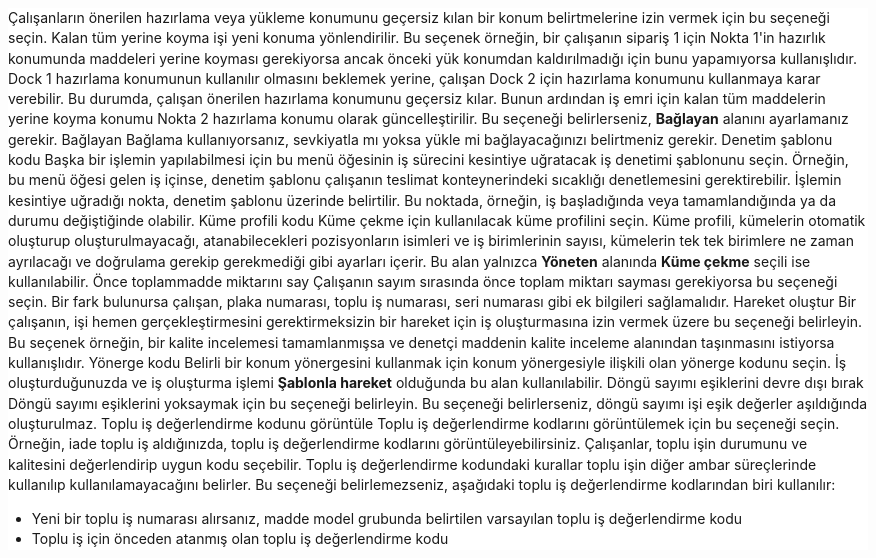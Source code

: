 <td>Çalışanların önerilen hazırlama veya yükleme konumunu geçersiz kılan bir konum belirtmelerine izin vermek için bu seçeneği seçin. Kalan tüm yerine koyma işi yeni konuma yönlendirilir. Bu seçenek örneğin, bir çalışanın sipariş 1 için Nokta 1'in hazırlık konumunda maddeleri yerine koyması gerekiyorsa ancak önceki yük konumdan kaldırılmadığı için bunu yapamıyorsa kullanışlıdır. Dock 1 hazırlama konumunun kullanılır olmasını beklemek yerine, çalışan Dock 2 için hazırlama konumunu kullanmaya karar verebilir. Bu durumda, çalışan önerilen hazırlama konumunu geçersiz kılar. Bunun ardından iş emri için kalan tüm maddelerin yerine koyma konumu Nokta 2 hazırlama konumu olarak güncelleştirilir. Bu seçeneği belirlerseniz, <strong>Bağlayan</strong> alanını ayarlamanız gerekir.</td>
</tr>
<tr class="odd">
<td>Bağlayan</td>
<td>Bağlama kullanıyorsanız, sevkiyatla mı yoksa yükle mi bağlayacağınızı belirtmeniz gerekir.</td>
</tr>
<tr class="even">
<td>Denetim şablonu kodu</td>
<td>Başka bir işlemin yapılabilmesi için bu menü öğesinin iş sürecini kesintiye uğratacak iş denetimi şablonunu seçin. Örneğin, bu menü öğesi gelen iş içinse, denetim şablonu çalışanın teslimat konteynerindeki sıcaklığı denetlemesini gerektirebilir. İşlemin kesintiye uğradığı nokta, denetim şablonu üzerinde belirtilir. Bu noktada, örneğin, iş başladığında veya tamamlandığında ya da durumu değiştiğinde olabilir.</td>
</tr>
<tr class="odd">
<td>Küme profili kodu</td>
<td>Küme çekme için kullanılacak küme profilini seçin. Küme profili, kümelerin otomatik oluşturup oluşturulmayacağı, atanabilecekleri pozisyonların isimleri ve iş birimlerinin sayısı, kümelerin tek tek birimlere ne zaman ayrılacağı ve doğrulama gerekip gerekmediği gibi ayarları içerir. Bu alan yalnızca <strong>Yöneten</strong> alanında <strong>Küme çekme</strong> seçili ise kullanılabilir.</td>
</tr>
<tr class="even">
<td>Önce toplammadde miktarını say</td>
<td>Çalışanın sayım sırasında önce toplam miktarı sayması gerekiyorsa bu seçeneği seçin. Bir fark bulunursa çalışan, plaka numarası, toplu iş numarası, seri numarası gibi ek bilgileri sağlamalıdır.</td>
</tr>
<tr class="odd">
<td>Hareket oluştur</td>
<td>Bir çalışanın, işi hemen gerçekleştirmesini gerektirmeksizin bir hareket için iş oluşturmasına izin vermek üzere bu seçeneği belirleyin. Bu seçenek örneğin, bir kalite incelemesi tamamlanmışsa ve denetçi maddenin kalite inceleme alanından taşınmasını istiyorsa kullanışlıdır.</td>
</tr>
<tr class="even">
<td>Yönerge kodu</td>
<td>Belirli bir konum yönergesini kullanmak için konum yönergesiyle ilişkili olan yönerge kodunu seçin. İş oluşturduğunuzda ve iş oluşturma işlemi <strong>Şablonla hareket</strong> olduğunda bu alan kullanılabilir.</td>
</tr>
<tr class="odd">
<td>Döngü sayımı eşiklerini devre dışı bırak</td>
<td>Döngü sayımı eşiklerini yoksaymak için bu seçeneği belirleyin. Bu seçeneği belirlerseniz, döngü sayımı işi eşik değerler aşıldığında oluşturulmaz.</td>
</tr>
<tr class="even">
<td>Toplu iş değerlendirme kodunu görüntüle</td>
<td>Toplu iş değerlendirme kodlarını görüntülemek için bu seçeneği seçin. Örneğin, iade toplu iş aldığınızda, toplu iş değerlendirme kodlarını görüntüleyebilirsiniz. Çalışanlar, toplu işin durumunu ve kalitesini değerlendirip uygun kodu seçebilir. Toplu iş değerlendirme kodundaki kurallar toplu işin diğer ambar süreçlerinde kullanılıp kullanılamayacağını belirler. Bu seçeneği belirlemezseniz, aşağıdaki toplu iş değerlendirme kodlarından biri kullanılır:
<ul>
<li>Yeni bir toplu iş numarası alırsanız, madde model grubunda belirtilen varsayılan toplu iş değerlendirme kodu</li>
<li>Toplu iş için önceden atanmış olan toplu iş değerlendirme kodu</li>
</ul></td>
</tr>